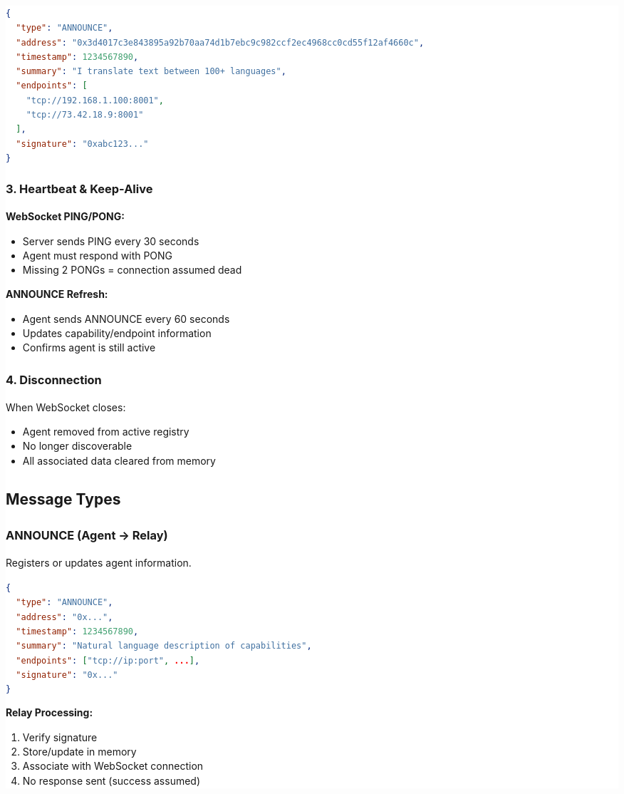 ```json
{
  "type": "ANNOUNCE",
  "address": "0x3d4017c3e843895a92b70aa74d1b7ebc9c982ccf2ec4968cc0cd55f12af4660c",
  "timestamp": 1234567890,
  "summary": "I translate text between 100+ languages",
  "endpoints": [
    "tcp://192.168.1.100:8001",
    "tcp://73.42.18.9:8001"
  ],
  "signature": "0xabc123..."
}
```

### 3. Heartbeat & Keep-Alive

**WebSocket PING/PONG:**
- Server sends PING every 30 seconds
- Agent must respond with PONG
- Missing 2 PONGs = connection assumed dead

**ANNOUNCE Refresh:**
- Agent sends ANNOUNCE every 60 seconds
- Updates capability/endpoint information
- Confirms agent is still active

### 4. Disconnection

When WebSocket closes:
- Agent removed from active registry
- No longer discoverable
- All associated data cleared from memory

## Message Types

### ANNOUNCE (Agent → Relay)

Registers or updates agent information.

```json
{
  "type": "ANNOUNCE",
  "address": "0x...",
  "timestamp": 1234567890,
  "summary": "Natural language description of capabilities",
  "endpoints": ["tcp://ip:port", ...],
  "signature": "0x..."
}
```

**Relay Processing:**
1. Verify signature
2. Store/update in memory
3. Associate with WebSocket connection
4. No response sent (success assumed)
